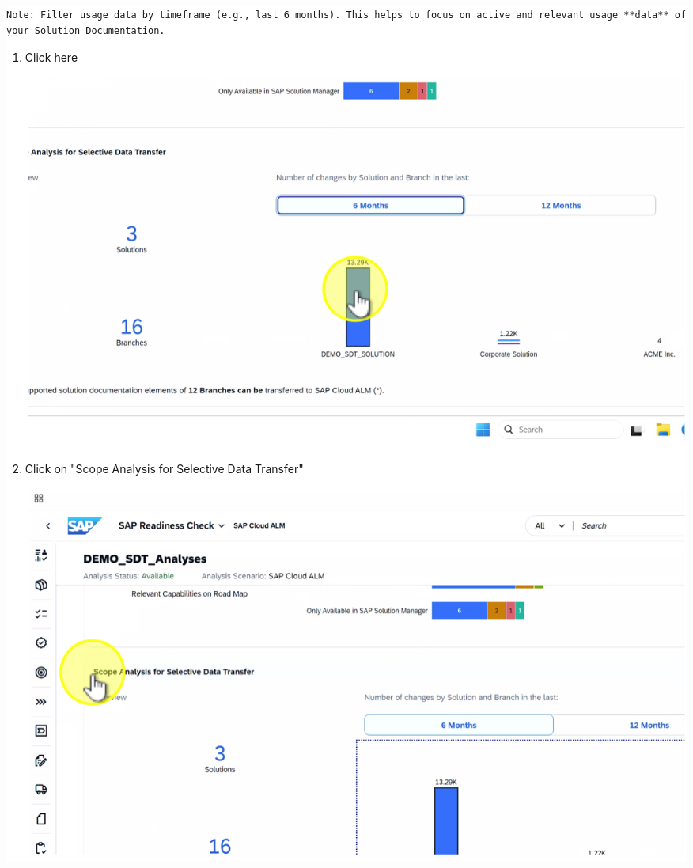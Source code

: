     Note: Filter usage data by timeframe (e.g., last 6 months). This helps to focus on active and relevant usage **data** of your Solution Documentation.

1. Click here

    ![image30](Images/image30.png)

1. Click on "Scope Analysis for Selective Data Transfer"

    ![image31](Images/image31.png)
